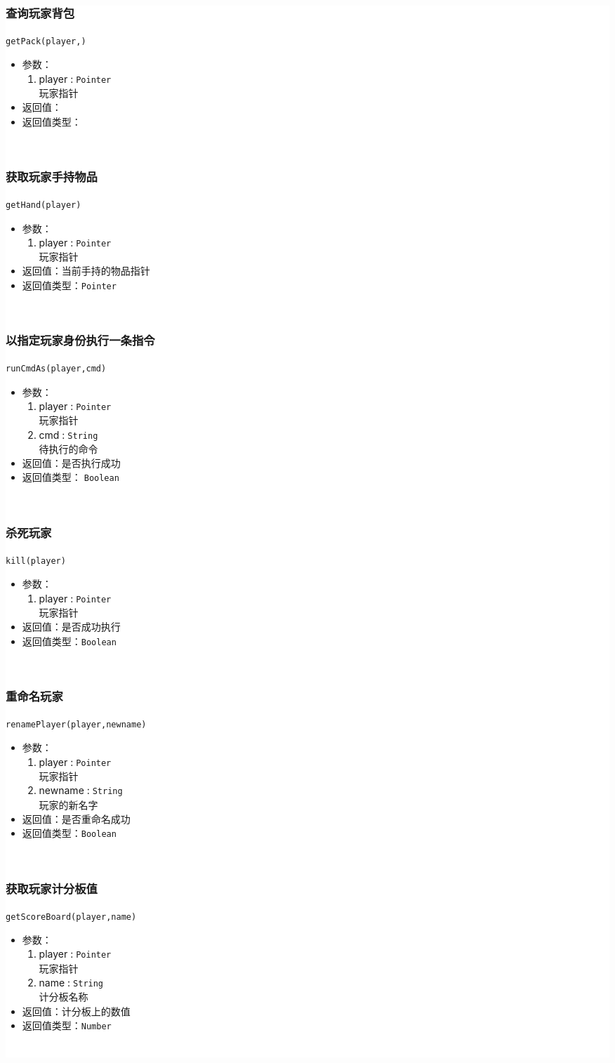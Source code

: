 ### 查询玩家背包  
`getPack(player,)`
- 参数：
    1. player : `Pointer`  
    玩家指针
- 返回值：
- 返回值类型：  
<br>

### 获取玩家手持物品  
`getHand(player)`
- 参数：
    1. player : `Pointer`  
    玩家指针
- 返回值：当前手持的物品指针
- 返回值类型：`Pointer`  
<br>

### 以指定玩家身份执行一条指令  
`runCmdAs(player,cmd)`
- 参数：
    1. player : `Pointer`  
    玩家指针  
    2. cmd : `String`  
    待执行的命令  
- 返回值：是否执行成功
- 返回值类型： `Boolean`   
<br>

### 杀死玩家  
`kill(player)`
- 参数：
    1. player : `Pointer`  
    玩家指针  
- 返回值：是否成功执行
- 返回值类型：`Boolean`   
<br>

### 重命名玩家  
`renamePlayer(player,newname)`
- 参数：
    1. player : `Pointer`  
    玩家指针
    2. newname : `String`  
    玩家的新名字  
- 返回值：是否重命名成功
- 返回值类型：`Boolean`  
<br>

### 获取玩家计分板值  
`getScoreBoard(player,name)`
- 参数：
    1. player : `Pointer`  
    玩家指针
    2. name : `String`  
    计分板名称  
- 返回值：计分板上的数值
- 返回值类型：`Number`  
<br>
